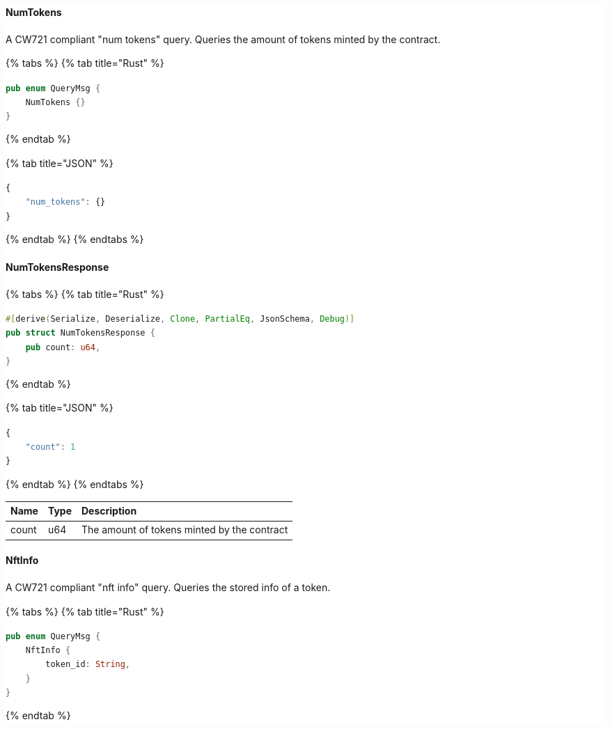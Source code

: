 #### NumTokens

A CW721 compliant "num tokens" query. Queries the amount of tokens minted by the contract.

{% tabs %}
{% tab title="Rust" %}
```rust
pub enum QueryMsg {
    NumTokens {}
}
```
{% endtab %}

{% tab title="JSON" %}
```javascript
{
    "num_tokens": {}
}
```
{% endtab %}
{% endtabs %}

#### NumTokensResponse

{% tabs %}
{% tab title="Rust" %}
```rust
#[derive(Serialize, Deserialize, Clone, PartialEq, JsonSchema, Debug)]
pub struct NumTokensResponse {
    pub count: u64,
}
```
{% endtab %}

{% tab title="JSON" %}
```javascript
{
    "count": 1
}
```
{% endtab %}
{% endtabs %}

| Name | Type | Description |
| :--- | :--- | :--- |
| count | u64 | The amount of tokens minted by the contract |

#### NftInfo

A CW721 compliant "nft info" query. Queries the stored info of a token.

{% tabs %}
{% tab title="Rust" %}
```rust
pub enum QueryMsg {
    NftInfo {
        token_id: String,
    }
}
```
{% endtab %}
